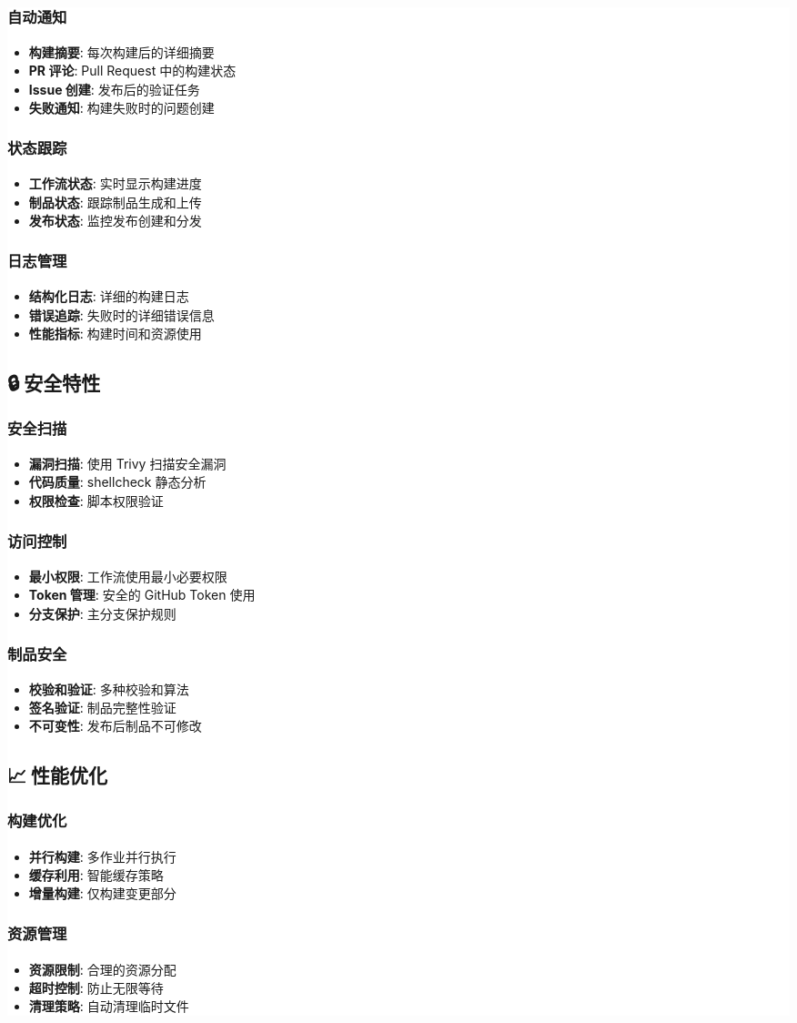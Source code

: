 ### 自动通知

- **构建摘要**: 每次构建后的详细摘要
- **PR 评论**: Pull Request 中的构建状态
- **Issue 创建**: 发布后的验证任务
- **失败通知**: 构建失败时的问题创建

### 状态跟踪

- **工作流状态**: 实时显示构建进度
- **制品状态**: 跟踪制品生成和上传
- **发布状态**: 监控发布创建和分发

### 日志管理

- **结构化日志**: 详细的构建日志
- **错误追踪**: 失败时的详细错误信息
- **性能指标**: 构建时间和资源使用

## 🔒 安全特性

### 安全扫描

- **漏洞扫描**: 使用 Trivy 扫描安全漏洞
- **代码质量**: shellcheck 静态分析
- **权限检查**: 脚本权限验证

### 访问控制

- **最小权限**: 工作流使用最小必要权限
- **Token 管理**: 安全的 GitHub Token 使用
- **分支保护**: 主分支保护规则

### 制品安全

- **校验和验证**: 多种校验和算法
- **签名验证**: 制品完整性验证
- **不可变性**: 发布后制品不可修改

## 📈 性能优化

### 构建优化

- **并行构建**: 多作业并行执行
- **缓存利用**: 智能缓存策略
- **增量构建**: 仅构建变更部分

### 资源管理

- **资源限制**: 合理的资源分配
- **超时控制**: 防止无限等待
- **清理策略**: 自动清理临时文件
